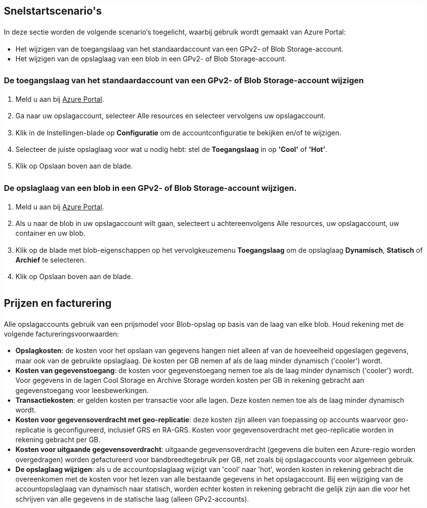 ## <a name="quickstart-scenarios"></a>Snelstartscenario's

In deze sectie worden de volgende scenario‘s toegelicht, waarbij gebruik wordt gemaakt van Azure Portal:

* Het wijzigen van de toegangslaag van het standaardaccount van een GPv2- of Blob Storage-account.
* Het wijzigen van de opslaglaag van een blob in een GPv2- of Blob Storage-account.

### <a name="change-the-default-account-access-tier-of-a-gpv2-or-blob-storage-account"></a>De toegangslaag van het standaardaccount van een GPv2- of Blob Storage-account wijzigen

1. Meld u aan bij [Azure Portal](https://portal.azure.com).

2. Ga naar uw opslagaccount, selecteer Alle resources en selecteer vervolgens uw opslagaccount.

3. Klik in de Instellingen-blade op **Configuratie** om de accountconfiguratie te bekijken en/of te wijzigen.

4. Selecteer de juiste opslaglaag voor wat u nodig hebt: stel de **Toegangslaag** in op **'Cool'** of **'Hot'**.

5. Klik op Opslaan boven aan de blade.

### <a name="change-the-tier-of-a-blob-in-a-gpv2-or-blob-storage-account"></a>De opslaglaag van een blob in een GPv2- of Blob Storage-account wijzigen.

1. Meld u aan bij [Azure Portal](https://portal.azure.com).

2. Als u naar de blob in uw opslagaccount wilt gaan, selecteert u achtereenvolgens Alle resources, uw opslagaccount, uw container en uw blob.

3. Klik op de blade met blob-eigenschappen op het vervolgkeuzemenu **Toegangslaag** om de opslaglaag **Dynamisch**, **Statisch** of **Archief** te selecteren.

5. Klik op Opslaan boven aan de blade.

## <a name="pricing-and-billing"></a>Prijzen en facturering

Alle opslagaccounts gebruik van een prijsmodel voor Blob-opslag op basis van de laag van elke blob. Houd rekening met de volgende factureringsvoorwaarden:

* **Opslagkosten**: de kosten voor het opslaan van gegevens hangen niet alleen af van de hoeveelheid opgeslagen gegevens, maar ook van de gebruikte opslaglaag. De kosten per GB nemen af als de laag minder dynamisch ('cooler') wordt.
* **Kosten van gegevenstoegang**: de kosten voor gegevenstoegang nemen toe als de laag minder dynamisch ('cooler') wordt. Voor gegevens in de lagen Cool Storage en Archive Storage worden kosten per GB in rekening gebracht aan gegevenstoegang voor leesbewerkingen.
* **Transactiekosten**: er gelden kosten per transactie voor alle lagen. Deze kosten nemen toe als de laag minder dynamisch wordt.
* **Kosten voor gegevensoverdracht met geo-replicatie**: deze kosten zijn alleen van toepassing op accounts waarvoor geo-replicatie is geconfigureerd, inclusief GRS en RA-GRS. Kosten voor gegevensoverdracht met geo-replicatie worden in rekening gebracht per GB.
* **Kosten voor uitgaande gegevensoverdracht**: uitgaande gegevensoverdracht (gegevens die buiten een Azure-regio worden overgedragen) worden gefactureerd voor bandbreedtegebruik per GB, net zoals bij opslagaccounts voor algemeen gebruik.
* **De opslaglaag wijzigen**: als u de accountopslaglaag wijzigt van 'cool' naar 'hot', worden kosten in rekening gebracht die overeenkomen met de kosten voor het lezen van alle bestaande gegevens in het opslagaccount. Bij een wijziging van de accountopslaglaag van dynamisch naar statisch, worden echter kosten in rekening gebracht die gelijk zijn aan die voor het schrijven van alle gegevens in de statische laag (alleen GPv2-accounts).
